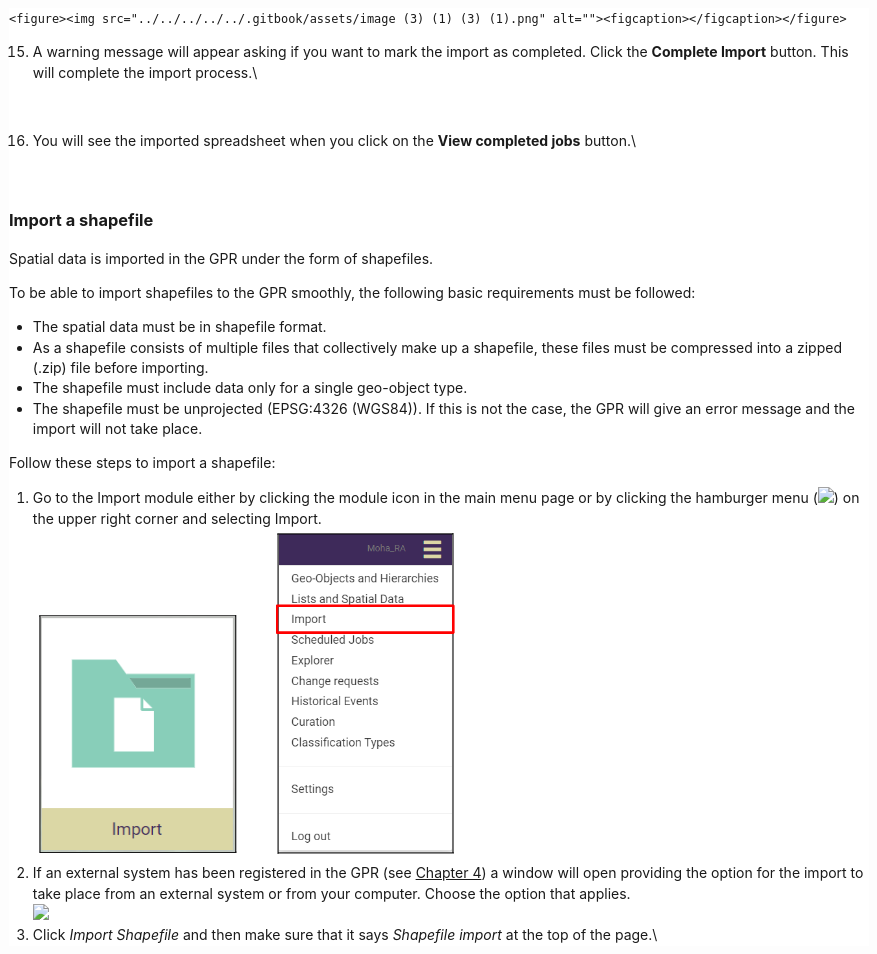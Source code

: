 
    <figure><img src="../../../../../.gitbook/assets/image (3) (1) (3) (1).png" alt=""><figcaption></figcaption></figure>
15. A warning message will appear asking if you want to mark the import as completed. Click the **Complete Import** button. This will complete the import process.\


    <figure><img src="https://lh4.googleusercontent.com/dUb_qP2jbs_1Jhz2M7sL4o7SMNPXek9zMtd0Xp46sva4UFIpCsTrKtYZbineD3KV-a0sVu834moh72446WVaQ0JkGzugodEEHi86Mkar-GLpdgZ6t_GmLIclh1uBlGl6d-FGYyKI6-zGHAP8hpQ7KGXEjqGCiI1pDM-Zw4ULZizvbFCxF54ftmAmcQ" alt=""><figcaption></figcaption></figure>
16. You will see the imported spreadsheet when you click on the **View completed jobs** button.\


    <figure><img src="https://lh5.googleusercontent.com/6ZOZD5kh6hO150MD-aQutGeXQFrKZmW8v3r3DGdr8SwAI8_BJfQ5l7BLHLx62dH8r5OTczV8MOgAmaw9NoOMKTOVW3Pi_8cfOQwoeTgnRHRQ3LXkGLyzGtuAs7D-04OvCuhUlnZ11yIn6uxdXvPh7ohny0GlrwYzGqVoLLfE76PTVgzM4fbt97FY0w" alt=""><figcaption></figcaption></figure>

### Import a shapefile

Spatial data is imported in the GPR under the form of shapefiles.

To be able to import shapefiles to the GPR smoothly, the following basic requirements must be followed:

* The spatial data must be in shapefile format.
* As a shapefile consists of multiple files that collectively make up a shapefile, these files must be compressed into a zipped (.zip) file before importing.
* The shapefile must include data only for a single geo-object type.
* The shapefile must be unprojected (EPSG:4326 (WGS84)). If this is not the case, the GPR will give an error message and the import will not take place.

Follow these steps to import a shapefile:

1. Go to the Import module either by clicking the module icon in the main menu page or by clicking the hamburger menu (![](https://lh3.googleusercontent.com/4ieAODNcwrlKZ6iUiZnYlbLGZmQJiEse\_Z8mls7B1vwiKHOfldO3TWH3smxfa1IJQb\_BhxM7c6iTe--Wm0sPvlovt4jp-DaoMkTqq5MNslg-imIrXqyoa3A3Fnq-Ct\_7AAaQzW-xMCIbev1kGSUU8xN5v8iFIayG4z8c4H78mU80Ms6J\_4PBB1ghQw)) on the upper right corner and selecting Import.\
   ![](<../../../../../.gitbook/assets/image (9) (2).png>)
2. If an external system has been registered in the GPR (see [Chapter 4](../../../external-system-integration.md)) a window will open providing the option for the import to take place from an external system or from your computer. Choose the option that applies.\
   ![](https://lh5.googleusercontent.com/gzrGuLtTRrA5Mjzgxqb-3bCZ8EupCmn-DBqw8im3wPxPxLSvRTrUsm6HUrlbdd2UejfDD1ZUrEgOkNy0a4ZAPjEAwqbG6-3zpMSHhAOhfIrjCMI5jNdgCsVuihaLS4AT5ULbSG7-u5LECgtna3HlKBua4dbc2PacOm8ZF82kxjo7jtMMIs3Y0LFSlQ)
3. Click _Import Shapefile_ and then make sure that it says _Shapefile import_ at the top of the page.\
